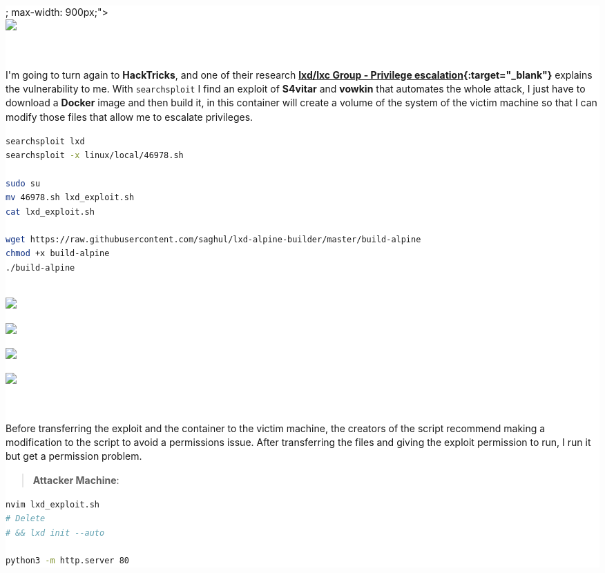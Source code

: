 ; max-width: 900px;">
<br/>
<img src="{{ site.img_path }}/shocker_writeup/Shocker_27.png" width="100%" style="margin: 0 auto;display: block
; max-width: 900px;">
<br/><br/>

I'm going to turn again to **HackTricks**, and one of their research **[lxd/lxc Group - Privilege escalation](https://book.hacktricks.xyz/linux-hardening/privilege-escalation/interesting-groups-linux-pe/lxd-privilege-escalation){:target="_blank"}** explains the vulnerability to me. With `searchsploit` I find an exploit of **S4vitar** and **vowkin** that automates the whole attack, I just have to download a **Docker** image and then build it, in this container will create a volume of the system of the victim machine so that I can modify those files that allow me to escalate privileges.

```bash
searchsploit lxd
searchsploit -x linux/local/46978.sh

sudo su
mv 46978.sh lxd_exploit.sh
cat lxd_exploit.sh

wget https://raw.githubusercontent.com/saghul/lxd-alpine-builder/master/build-alpine
chmod +x build-alpine
./build-alpine
```

<br/>
<img src="{{ site.img_path }}/shocker_writeup/Shocker_28.png" width="100%" style="margin: 0 auto;display: block
; max-width: 900px;">
<br/>
<img src="{{ site.img_path }}/shocker_writeup/Shocker_29.png" width="100%" style="margin: 0 auto;display: block
; max-width: 900px;">
<br/>
<img src="{{ site.img_path }}/shocker_writeup/Shocker_30.png" width="100%" style="margin: 0 auto;display: block
; max-width: 900px;">
<br/>
<img src="{{ site.img_path }}/shocker_writeup/Shocker_31.png" width="100%" style="margin: 0 auto;display: block
; max-width: 900px;">
<br/><br/>

Before transferring the exploit and the container to the victim machine, the creators of the script recommend making a modification to the script to avoid a permissions issue. After transferring the files and giving the exploit permission to run, I run it but get a permission problem.

> **Attacker Machine**:

```bash
nvim lxd_exploit.sh
# Delete
# && lxd init --auto

python3 -m http.server 80
```
